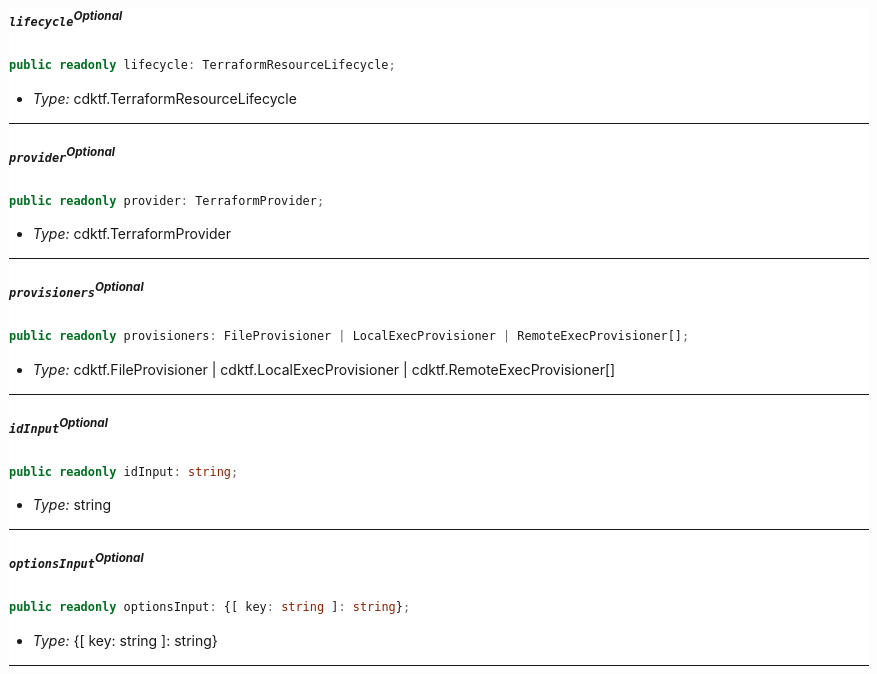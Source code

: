 
##### `lifecycle`<sup>Optional</sup> <a name="lifecycle" id="@cdktf/provider-postgresql.userMapping.UserMapping.property.lifecycle"></a>

```typescript
public readonly lifecycle: TerraformResourceLifecycle;
```

- *Type:* cdktf.TerraformResourceLifecycle

---

##### `provider`<sup>Optional</sup> <a name="provider" id="@cdktf/provider-postgresql.userMapping.UserMapping.property.provider"></a>

```typescript
public readonly provider: TerraformProvider;
```

- *Type:* cdktf.TerraformProvider

---

##### `provisioners`<sup>Optional</sup> <a name="provisioners" id="@cdktf/provider-postgresql.userMapping.UserMapping.property.provisioners"></a>

```typescript
public readonly provisioners: FileProvisioner | LocalExecProvisioner | RemoteExecProvisioner[];
```

- *Type:* cdktf.FileProvisioner | cdktf.LocalExecProvisioner | cdktf.RemoteExecProvisioner[]

---

##### `idInput`<sup>Optional</sup> <a name="idInput" id="@cdktf/provider-postgresql.userMapping.UserMapping.property.idInput"></a>

```typescript
public readonly idInput: string;
```

- *Type:* string

---

##### `optionsInput`<sup>Optional</sup> <a name="optionsInput" id="@cdktf/provider-postgresql.userMapping.UserMapping.property.optionsInput"></a>

```typescript
public readonly optionsInput: {[ key: string ]: string};
```

- *Type:* {[ key: string ]: string}

---
